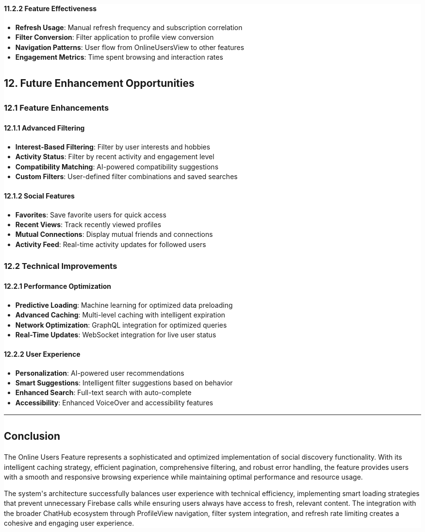 #### **11.2.2 Feature Effectiveness**
- **Refresh Usage**: Manual refresh frequency and subscription correlation
- **Filter Conversion**: Filter application to profile view conversion
- **Navigation Patterns**: User flow from OnlineUsersView to other features
- **Engagement Metrics**: Time spent browsing and interaction rates

## 12. Future Enhancement Opportunities

### 12.1 Feature Enhancements

#### **12.1.1 Advanced Filtering**
- **Interest-Based Filtering**: Filter by user interests and hobbies
- **Activity Status**: Filter by recent activity and engagement level
- **Compatibility Matching**: AI-powered compatibility suggestions
- **Custom Filters**: User-defined filter combinations and saved searches

#### **12.1.2 Social Features**
- **Favorites**: Save favorite users for quick access
- **Recent Views**: Track recently viewed profiles
- **Mutual Connections**: Display mutual friends and connections
- **Activity Feed**: Real-time activity updates for followed users

### 12.2 Technical Improvements

#### **12.2.1 Performance Optimization**
- **Predictive Loading**: Machine learning for optimized data preloading
- **Advanced Caching**: Multi-level caching with intelligent expiration
- **Network Optimization**: GraphQL integration for optimized queries
- **Real-Time Updates**: WebSocket integration for live user status

#### **12.2.2 User Experience**
- **Personalization**: AI-powered user recommendations
- **Smart Suggestions**: Intelligent filter suggestions based on behavior
- **Enhanced Search**: Full-text search with auto-complete
- **Accessibility**: Enhanced VoiceOver and accessibility features

---

## Conclusion

The Online Users Feature represents a sophisticated and optimized implementation of social discovery functionality. With its intelligent caching strategy, efficient pagination, comprehensive filtering, and robust error handling, the feature provides users with a smooth and responsive browsing experience while maintaining optimal performance and resource usage.

The system's architecture successfully balances user experience with technical efficiency, implementing smart loading strategies that prevent unnecessary Firebase calls while ensuring users always have access to fresh, relevant content. The integration with the broader ChatHub ecosystem through ProfileView navigation, filter system integration, and refresh rate limiting creates a cohesive and engaging user experience.
